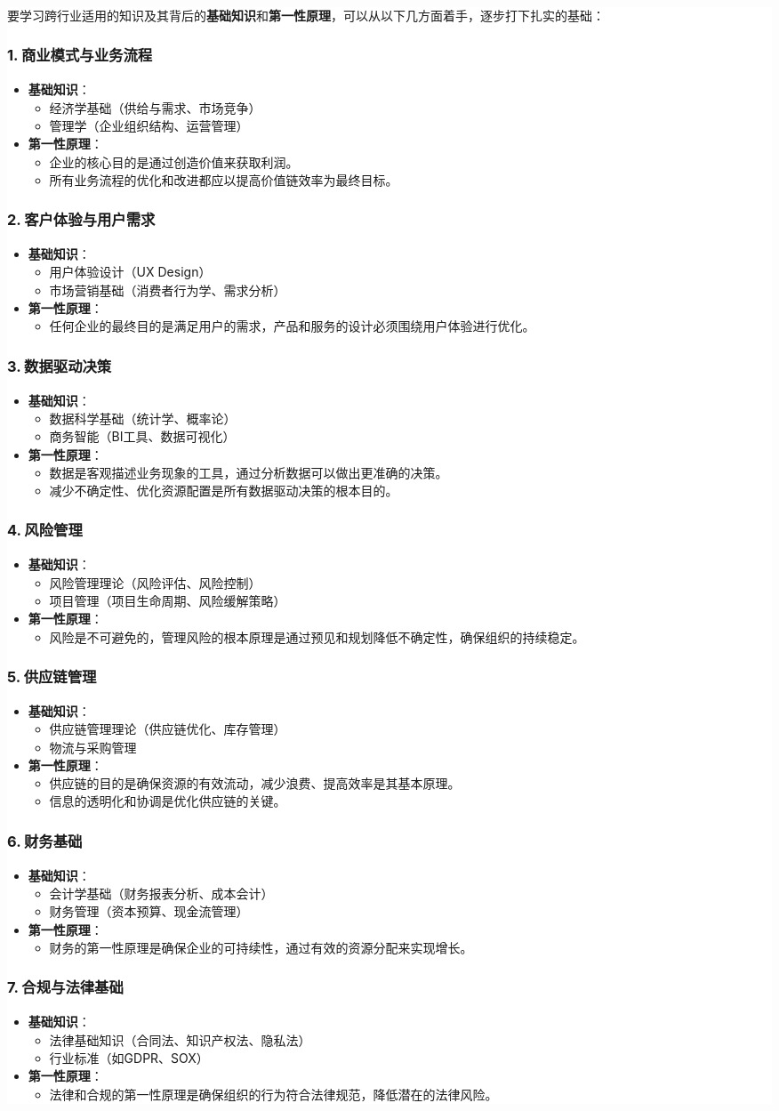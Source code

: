 要学习跨行业适用的知识及其背后的**基础知识**和**第一性原理**，可以从以下几方面着手，逐步打下扎实的基础：

### 1. **商业模式与业务流程**
   - **基础知识**：
     - 经济学基础（供给与需求、市场竞争）
     - 管理学（企业组织结构、运营管理）
   - **第一性原理**：
     - 企业的核心目的是通过创造价值来获取利润。
     - 所有业务流程的优化和改进都应以提高价值链效率为最终目标。

### 2. **客户体验与用户需求**
   - **基础知识**：
     - 用户体验设计（UX Design）
     - 市场营销基础（消费者行为学、需求分析）
   - **第一性原理**：
     - 任何企业的最终目的是满足用户的需求，产品和服务的设计必须围绕用户体验进行优化。

### 3. **数据驱动决策**
   - **基础知识**：
     - 数据科学基础（统计学、概率论）
     - 商务智能（BI工具、数据可视化）
   - **第一性原理**：
     - 数据是客观描述业务现象的工具，通过分析数据可以做出更准确的决策。
     - 减少不确定性、优化资源配置是所有数据驱动决策的根本目的。

### 4. **风险管理**
   - **基础知识**：
     - 风险管理理论（风险评估、风险控制）
     - 项目管理（项目生命周期、风险缓解策略）
   - **第一性原理**：
     - 风险是不可避免的，管理风险的根本原理是通过预见和规划降低不确定性，确保组织的持续稳定。

### 5. **供应链管理**
   - **基础知识**：
     - 供应链管理理论（供应链优化、库存管理）
     - 物流与采购管理
   - **第一性原理**：
     - 供应链的目的是确保资源的有效流动，减少浪费、提高效率是其基本原理。
     - 信息的透明化和协调是优化供应链的关键。

### 6. **财务基础**
   - **基础知识**：
     - 会计学基础（财务报表分析、成本会计）
     - 财务管理（资本预算、现金流管理）
   - **第一性原理**：
     - 财务的第一性原理是确保企业的可持续性，通过有效的资源分配来实现增长。

### 7. **合规与法律基础**
   - **基础知识**：
     - 法律基础知识（合同法、知识产权法、隐私法）
     - 行业标准（如GDPR、SOX）
   - **第一性原理**：
     - 法律和合规的第一性原理是确保组织的行为符合法律规范，降低潜在的法律风险。
